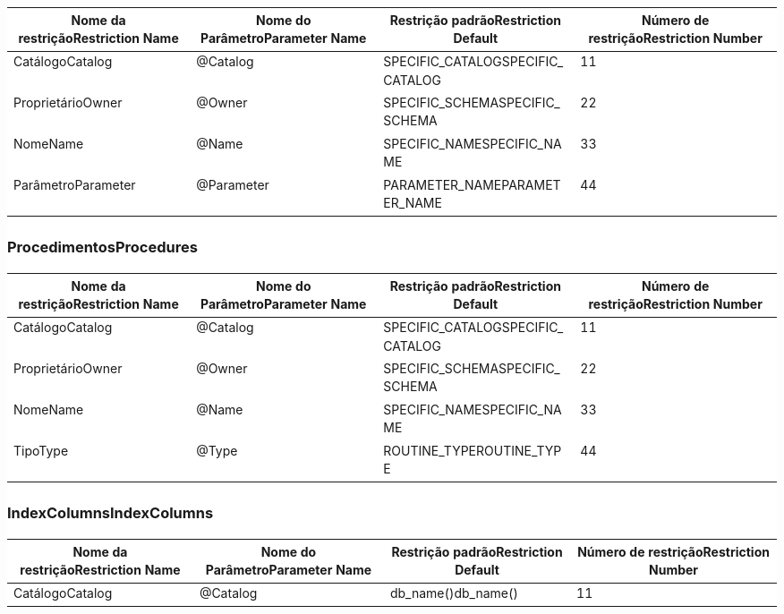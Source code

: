 |<span data-ttu-id="c47e1-237">Nome da restrição</span><span class="sxs-lookup"><span data-stu-id="c47e1-237">Restriction Name</span></span>|<span data-ttu-id="c47e1-238">Nome do Parâmetro</span><span class="sxs-lookup"><span data-stu-id="c47e1-238">Parameter Name</span></span>|<span data-ttu-id="c47e1-239">Restrição padrão</span><span class="sxs-lookup"><span data-stu-id="c47e1-239">Restriction Default</span></span>|<span data-ttu-id="c47e1-240">Número de restrição</span><span class="sxs-lookup"><span data-stu-id="c47e1-240">Restriction Number</span></span>|  
|----------------------|--------------------|-------------------------|------------------------|  
|<span data-ttu-id="c47e1-241">Catálogo</span><span class="sxs-lookup"><span data-stu-id="c47e1-241">Catalog</span></span>|@Catalog|<span data-ttu-id="c47e1-242">SPECIFIC_CATALOG</span><span class="sxs-lookup"><span data-stu-id="c47e1-242">SPECIFIC_CATALOG</span></span>|<span data-ttu-id="c47e1-243">1</span><span class="sxs-lookup"><span data-stu-id="c47e1-243">1</span></span>|  
|<span data-ttu-id="c47e1-244">Proprietário</span><span class="sxs-lookup"><span data-stu-id="c47e1-244">Owner</span></span>|@Owner|<span data-ttu-id="c47e1-245">SPECIFIC_SCHEMA</span><span class="sxs-lookup"><span data-stu-id="c47e1-245">SPECIFIC_SCHEMA</span></span>|<span data-ttu-id="c47e1-246">2</span><span class="sxs-lookup"><span data-stu-id="c47e1-246">2</span></span>|  
|<span data-ttu-id="c47e1-247">Nome</span><span class="sxs-lookup"><span data-stu-id="c47e1-247">Name</span></span>|@Name|<span data-ttu-id="c47e1-248">SPECIFIC_NAME</span><span class="sxs-lookup"><span data-stu-id="c47e1-248">SPECIFIC_NAME</span></span>|<span data-ttu-id="c47e1-249">3</span><span class="sxs-lookup"><span data-stu-id="c47e1-249">3</span></span>|  
|<span data-ttu-id="c47e1-250">Parâmetro</span><span class="sxs-lookup"><span data-stu-id="c47e1-250">Parameter</span></span>|@Parameter|<span data-ttu-id="c47e1-251">PARAMETER_NAME</span><span class="sxs-lookup"><span data-stu-id="c47e1-251">PARAMETER_NAME</span></span>|<span data-ttu-id="c47e1-252">4</span><span class="sxs-lookup"><span data-stu-id="c47e1-252">4</span></span>|  
  
### <a name="procedures"></a><span data-ttu-id="c47e1-253">Procedimentos</span><span class="sxs-lookup"><span data-stu-id="c47e1-253">Procedures</span></span>  
  
|<span data-ttu-id="c47e1-254">Nome da restrição</span><span class="sxs-lookup"><span data-stu-id="c47e1-254">Restriction Name</span></span>|<span data-ttu-id="c47e1-255">Nome do Parâmetro</span><span class="sxs-lookup"><span data-stu-id="c47e1-255">Parameter Name</span></span>|<span data-ttu-id="c47e1-256">Restrição padrão</span><span class="sxs-lookup"><span data-stu-id="c47e1-256">Restriction Default</span></span>|<span data-ttu-id="c47e1-257">Número de restrição</span><span class="sxs-lookup"><span data-stu-id="c47e1-257">Restriction Number</span></span>|  
|----------------------|--------------------|-------------------------|------------------------|  
|<span data-ttu-id="c47e1-258">Catálogo</span><span class="sxs-lookup"><span data-stu-id="c47e1-258">Catalog</span></span>|@Catalog|<span data-ttu-id="c47e1-259">SPECIFIC_CATALOG</span><span class="sxs-lookup"><span data-stu-id="c47e1-259">SPECIFIC_CATALOG</span></span>|<span data-ttu-id="c47e1-260">1</span><span class="sxs-lookup"><span data-stu-id="c47e1-260">1</span></span>|  
|<span data-ttu-id="c47e1-261">Proprietário</span><span class="sxs-lookup"><span data-stu-id="c47e1-261">Owner</span></span>|@Owner|<span data-ttu-id="c47e1-262">SPECIFIC_SCHEMA</span><span class="sxs-lookup"><span data-stu-id="c47e1-262">SPECIFIC_SCHEMA</span></span>|<span data-ttu-id="c47e1-263">2</span><span class="sxs-lookup"><span data-stu-id="c47e1-263">2</span></span>|  
|<span data-ttu-id="c47e1-264">Nome</span><span class="sxs-lookup"><span data-stu-id="c47e1-264">Name</span></span>|@Name|<span data-ttu-id="c47e1-265">SPECIFIC_NAME</span><span class="sxs-lookup"><span data-stu-id="c47e1-265">SPECIFIC_NAME</span></span>|<span data-ttu-id="c47e1-266">3</span><span class="sxs-lookup"><span data-stu-id="c47e1-266">3</span></span>|  
|<span data-ttu-id="c47e1-267">Tipo</span><span class="sxs-lookup"><span data-stu-id="c47e1-267">Type</span></span>|@Type|<span data-ttu-id="c47e1-268">ROUTINE_TYPE</span><span class="sxs-lookup"><span data-stu-id="c47e1-268">ROUTINE_TYPE</span></span>|<span data-ttu-id="c47e1-269">4</span><span class="sxs-lookup"><span data-stu-id="c47e1-269">4</span></span>|  
  
### <a name="indexcolumns"></a><span data-ttu-id="c47e1-270">IndexColumns</span><span class="sxs-lookup"><span data-stu-id="c47e1-270">IndexColumns</span></span>  
  
|<span data-ttu-id="c47e1-271">Nome da restrição</span><span class="sxs-lookup"><span data-stu-id="c47e1-271">Restriction Name</span></span>|<span data-ttu-id="c47e1-272">Nome do Parâmetro</span><span class="sxs-lookup"><span data-stu-id="c47e1-272">Parameter Name</span></span>|<span data-ttu-id="c47e1-273">Restrição padrão</span><span class="sxs-lookup"><span data-stu-id="c47e1-273">Restriction Default</span></span>|<span data-ttu-id="c47e1-274">Número de restrição</span><span class="sxs-lookup"><span data-stu-id="c47e1-274">Restriction Number</span></span>|  
|----------------------|--------------------|-------------------------|------------------------|  
|<span data-ttu-id="c47e1-275">Catálogo</span><span class="sxs-lookup"><span data-stu-id="c47e1-275">Catalog</span></span>|@Catalog|<span data-ttu-id="c47e1-276">db_name()</span><span class="sxs-lookup"><span data-stu-id="c47e1-276">db_name()</span></span>|<span data-ttu-id="c47e1-277">1</span><span class="sxs-lookup"><span data-stu-id="c47e1-277">1</span></span>|  